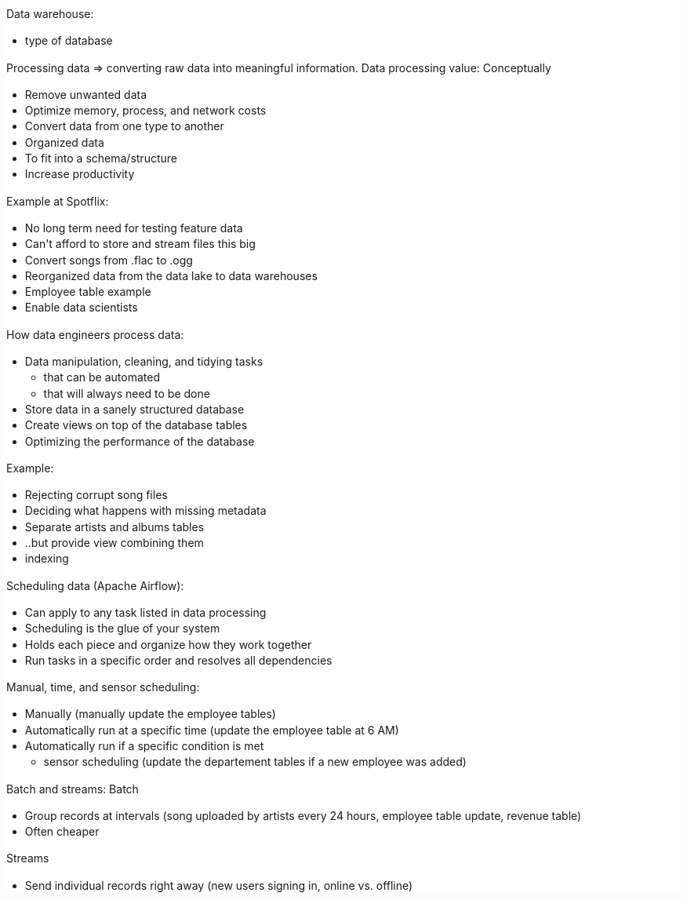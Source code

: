 Data warehouse:
- type of database

Processing data => converting raw data into meaningful information.
Data processing value:
Conceptually
- Remove unwanted data
- Optimize memory, process, and network costs
- Convert data from one type to another
- Organized data
- To fit into a schema/structure
- Increase productivity

Example at Spotflix:
- No long term need for testing feature data
- Can't afford to store and stream files this big
- Convert songs from .flac to .ogg
- Reorganized data from the data lake to data warehouses
- Employee table example
- Enable data scientists

How data engineers process data:
- Data manipulation, cleaning, and tidying tasks
  - that can be automated
  - that will always need to be done
- Store data in a sanely structured database
- Create views on top of the database tables
- Optimizing the performance of the database

Example:
- Rejecting corrupt song files
- Deciding what happens with missing metadata
- Separate artists and albums tables
- ..but provide view combining them
- indexing

Scheduling data (Apache Airflow):
- Can apply to any task listed in data processing
- Scheduling is the glue of your system
- Holds each piece and organize how they work together
- Run tasks in a specific order and resolves all dependencies

Manual, time, and sensor scheduling:
- Manually (manually update the employee tables)
- Automatically run at a specific time (update the employee table at 6 AM)
- Automatically run if a specific condition is met 
    - sensor scheduling (update the departement tables if a new employee was added)

Batch and streams:
Batch 
- Group records at intervals (song uploaded by artists every 24 hours, employee table update, revenue table)
- Often cheaper

Streams
- Send individual records right away (new users signing in, online vs. offline)

